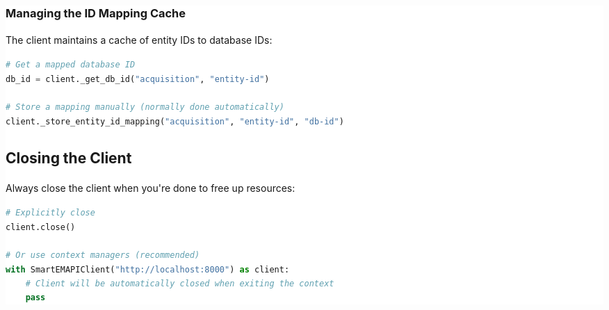 ### Managing the ID Mapping Cache

The client maintains a cache of entity IDs to database IDs:

```python
# Get a mapped database ID
db_id = client._get_db_id("acquisition", "entity-id")

# Store a mapping manually (normally done automatically)
client._store_entity_id_mapping("acquisition", "entity-id", "db-id")
```

## Closing the Client

Always close the client when you're done to free up resources:

```python
# Explicitly close
client.close()

# Or use context managers (recommended)
with SmartEMAPIClient("http://localhost:8000") as client:
    # Client will be automatically closed when exiting the context
    pass
```